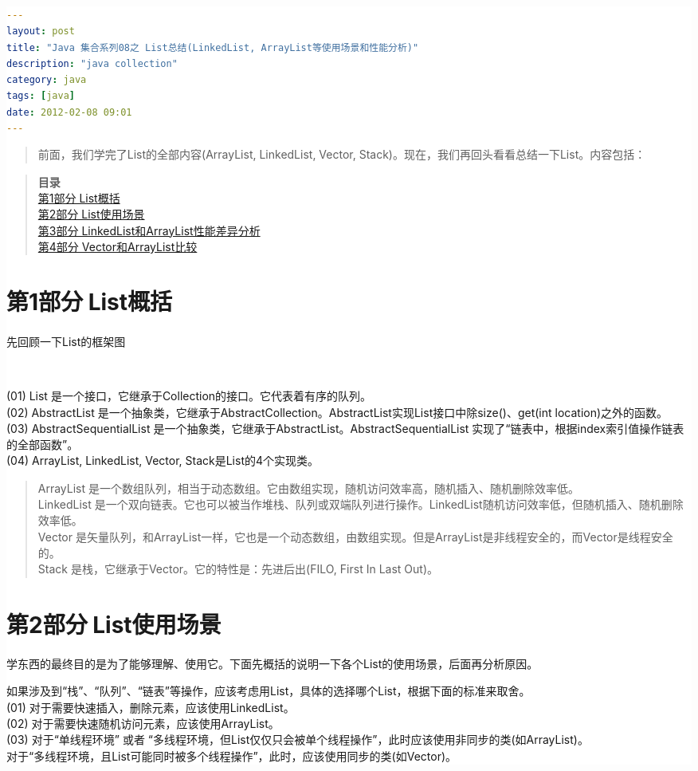 ```yaml
---
layout: post
title: "Java 集合系列08之 List总结(LinkedList, ArrayList等使用场景和性能分析)"
description: "java collection"
category: java
tags: [java]
date: 2012-02-08 09:01
---
```


 

> 前面，我们学完了List的全部内容(ArrayList, LinkedList, Vector, Stack)。现在，我们再回头看看总结一下List。内容包括：


> **目录**  
> [第1部分 List概括](#anchor1)   
> [第2部分 List使用场景](#anchor2)   
> [第3部分 LinkedList和ArrayList性能差异分析](#anchor3)   
> [第4部分 Vector和ArrayList比较](#anchor4)   


 
<a name="anchor1"></a>
# 第1部分 List概括

先回顾一下List的框架图

<a href="https://raw.githubusercontent.com/wangkuiwu/android_applets/master/pictures/java/collections/collection08.jpg"><img src="https://raw.githubusercontent.com/wangkuiwu/android_applets/master/pictures/java/collections/collection08.jpg" alt="" /></a>

(01) List 是一个接口，它继承于Collection的接口。它代表着有序的队列。  
(02) AbstractList 是一个抽象类，它继承于AbstractCollection。AbstractList实现List接口中除size()、get(int location)之外的函数。  
(03) AbstractSequentialList 是一个抽象类，它继承于AbstractList。AbstractSequentialList 实现了“链表中，根据index索引值操作链表的全部函数”。  
(04) ArrayList, LinkedList, Vector, Stack是List的4个实现类。  
> ArrayList 是一个数组队列，相当于动态数组。它由数组实现，随机访问效率高，随机插入、随机删除效率低。  
> LinkedList 是一个双向链表。它也可以被当作堆栈、队列或双端队列进行操作。LinkedList随机访问效率低，但随机插入、随机删除效率低。  
> Vector 是矢量队列，和ArrayList一样，它也是一个动态数组，由数组实现。但是ArrayList是非线程安全的，而Vector是线程安全的。  
> Stack 是栈，它继承于Vector。它的特性是：先进后出(FILO, First In Last Out)。

 
<a name="anchor2"></a>
# 第2部分 List使用场景

学东西的最终目的是为了能够理解、使用它。下面先概括的说明一下各个List的使用场景，后面再分析原因。

如果涉及到“栈”、“队列”、“链表”等操作，应该考虑用List，具体的选择哪个List，根据下面的标准来取舍。  
(01) 对于需要快速插入，删除元素，应该使用LinkedList。  
(02) 对于需要快速随机访问元素，应该使用ArrayList。  
(03) 对于“单线程环境” 或者 “多线程环境，但List仅仅只会被单个线程操作”，此时应该使用非同步的类(如ArrayList)。  
   对于“多线程环境，且List可能同时被多个线程操作”，此时，应该使用同步的类(如Vector)。


[link_java_collection_00]: /2012/02/01/collection-00-index
[link_java_collection_01]: /2012/02/01/collection-01-summary
[link_java_collection_02]: /2012/02/02/collection-02-framework
[link_java_collection_03]: /2012/02/03/collection-03-arraylist
[link_java_collection_04]: /2012/02/04/collection-04-fail-fast
[link_java_collection_05]: /2012/02/05/collection-05-linkedlist
[link_java_collection_06]: /2012/02/06/collection-06-vector
[link_java_collection_07]: /2012/02/07/collection-07-stack
[link_java_collection_08]: /2012/02/08/collection-08-List
[link_java_collection_09]: /2012/02/09/collection-09-map
[link_java_collection_10]: /2012/02/10/collection-10-hashmap
[link_java_collection_11]: /2012/02/11/collection-11-hashtable
[link_java_collection_12]: /2012/02/12/collection-12-treemap
[link_java_collection_13]: /2012/02/13/collection-13-weakhashmap
[link_java_collection_14]: /2012/02/14/collection-14-mapsummary
[link_java_collection_15]: /2012/02/15/collection-15-set
[link_java_collection_16]: /2012/02/16/collection-16-hashset
[link_java_collection_17]: /2012/02/17/collection-17-treeset
[link_java_collection_18]: /2012/02/18/collection-18-iterator_enumeration